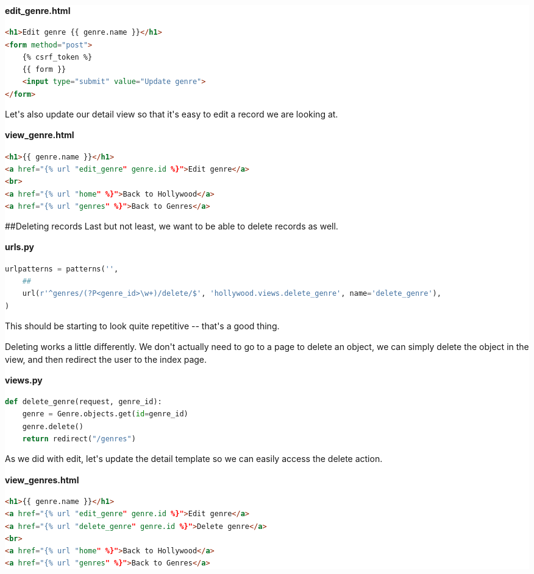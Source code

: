 <strong>edit_genre.html</strong>
````HTML
<h1>Edit genre {{ genre.name }}</h1>
<form method="post">
    {% csrf_token %}
    {{ form }}
    <input type="submit" value="Update genre">
</form>
````

Let's also update our detail view so that it's easy to edit a record we are looking at.

<strong>view_genre.html</strong>
````HTML
<h1>{{ genre.name }}</h1>
<a href="{% url "edit_genre" genre.id %}">Edit genre</a>
<br>
<a href="{% url "home" %}">Back to Hollywood</a>
<a href="{% url "genres" %}">Back to Genres</a>
````

##Deleting records
Last but not least, we want to be able to delete records as well.

<strong>urls.py</strong>
```Python
urlpatterns = patterns('',
    ##
    url(r'^genres/(?P<genre_id>\w+)/delete/$', 'hollywood.views.delete_genre', name='delete_genre'),
)
````

This should be starting to look quite repetitive -- that's a good thing.

Deleting works a little differently. We don't actually need to go to a page to delete an object, we can simply delete the object in the view, and then redirect the user to the index page.

<strong>views.py</strong>
````Python
def delete_genre(request, genre_id):
    genre = Genre.objects.get(id=genre_id)
    genre.delete()
    return redirect("/genres")
````

As we did with edit, let's update the detail template so we can easily access the delete action.

<strong>view_genres.html</strong>
````HTML
<h1>{{ genre.name }}</h1>
<a href="{% url "edit_genre" genre.id %}">Edit genre</a>
<a href="{% url "delete_genre" genre.id %}">Delete genre</a>
<br>
<a href="{% url "home" %}">Back to Hollywood</a>
<a href="{% url "genres" %}">Back to Genres</a>
````
